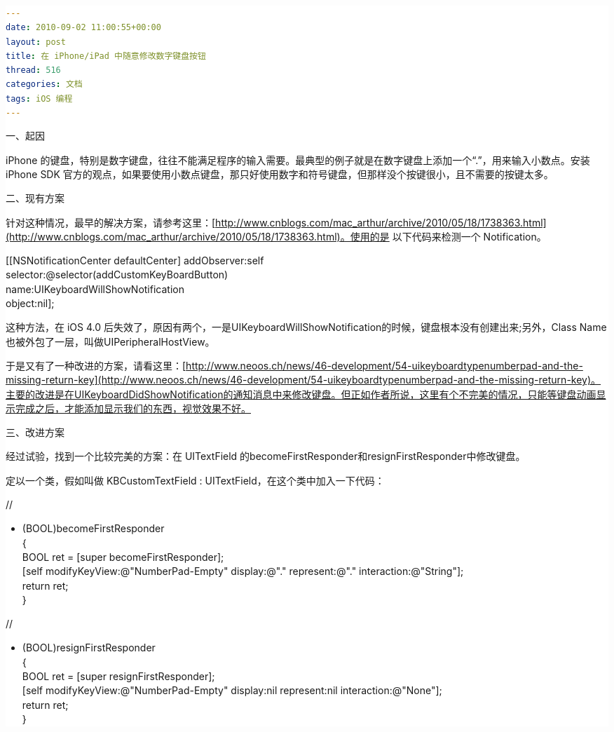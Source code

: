 ```yaml
---
date: 2010-09-02 11:00:55+00:00
layout: post
title: 在 iPhone/iPad 中随意修改数字键盘按钮
thread: 516
categories: 文档
tags: iOS 编程
---
```


一、起因  
  
iPhone 的键盘，特别是数字键盘，往往不能满足程序的输入需要。最典型的例子就是在数字键盘上添加一个“.”，用来输入小数点。安装 iPhone SDK 官方的观点，如果要使用小数点键盘，那只好使用数字和符号键盘，但那样没个按键很小，且不需要的按键太多。  
  
  
二、现有方案  
  
针对这种情况，最早的解决方案，请参考这里：[http://www.cnblogs.com/mac_arthur/archive/2010/05/18/1738363.html](http://www.cnblogs.com/mac_arthur/archive/2010/05/18/1738363.html)。使用的是 以下代码来检测一个 Notification。  


[[NSNotificationCenter defaultCenter] addObserver:self   
                                         selector:@selector(addCustomKeyBoardButton)  
                                                name:UIKeyboardWillShowNotification  
                                              object:nil];

  
  
这种方法，在 iOS 4.0 后失效了，原因有两个，一是UIKeyboardWillShowNotification的时候，键盘根本没有创建出来;另外，Class Name 也被外包了一层，叫做UIPeripheralHostView。  
  
于是又有了一种改进的方案，请看这里：[http://www.neoos.ch/news/46-development/54-uikeyboardtypenumberpad-and-the-missing-return-key](http://www.neoos.ch/news/46-development/54-uikeyboardtypenumberpad-and-the-missing-return-key)。主要的改进是在UIKeyboardDidShowNotification的通知消息中来修改键盘。但正如作者所说，这里有个不完美的情况，只能等键盘动画显示完成之后，才能添加显示我们的东西，视觉效果不好。  
  
三、改进方案  
  
经过试验，找到一个比较完美的方案：在 UITextField 的becomeFirstResponder和resignFirstResponder中修改键盘。  
  
定以一个类，假如叫做 KBCustomTextField : UITextField，在这个类中加入一下代码：  


  
//  
- (BOOL)becomeFirstResponder  
{  
 BOOL ret = [super becomeFirstResponder];  
 [self modifyKeyView:@"NumberPad-Empty" display:@"." represent:@"." interaction:@"String"];  
 return ret;  
}  
  
//  
- (BOOL)resignFirstResponder  
{  
 BOOL ret = [super resignFirstResponder];  
 [self modifyKeyView:@"NumberPad-Empty" display:nil represent:nil interaction:@"None"];  
 return ret;  
}  
